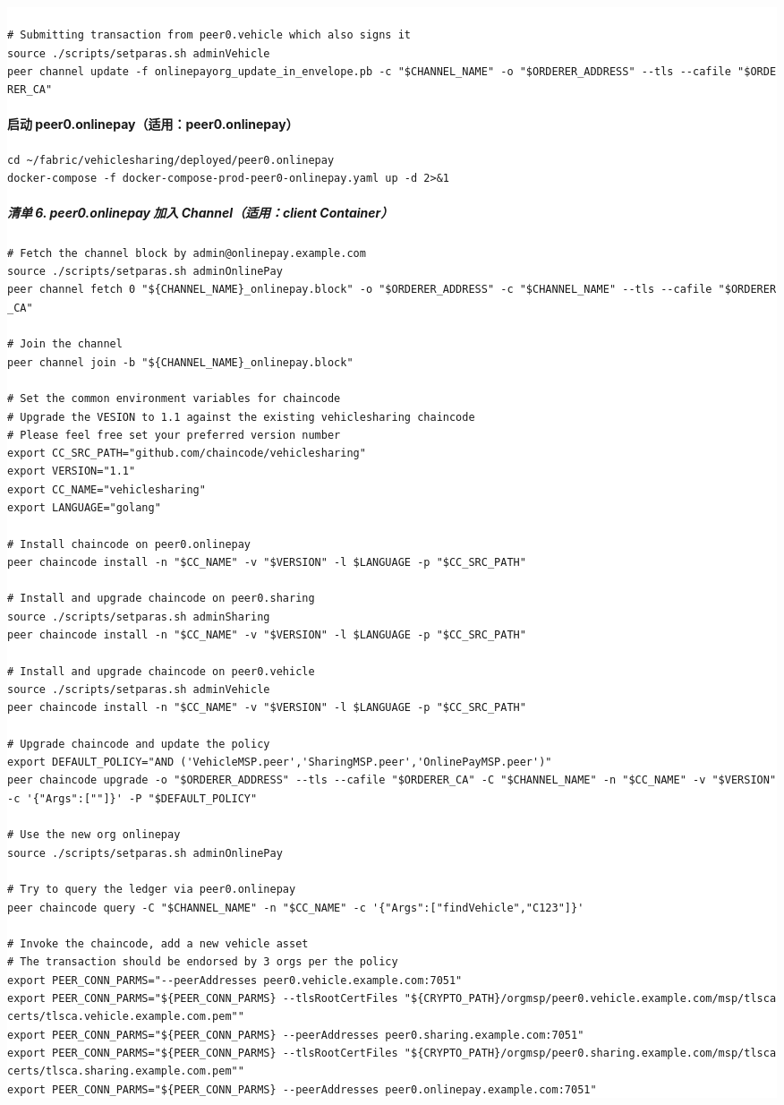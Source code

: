 ```

# Submitting transaction from peer0.vehicle which also signs it
source ./scripts/setparas.sh adminVehicle
peer channel update -f onlinepayorg_update_in_envelope.pb -c "$CHANNEL_NAME" -o "$ORDERER_ADDRESS" --tls --cafile "$ORDERER_CA" 
```

#### 启动 peer0.onlinepay（适用：peer0.onlinepay）

```
cd ~/fabric/vehiclesharing/deployed/peer0.onlinepay
docker-compose -f docker-compose-prod-peer0-onlinepay.yaml up -d 2>&1 
```

##### 清单 6\. peer0.onlinepay 加入 Channel（适用：client Container）

```
# Fetch the channel block by admin@onlinepay.example.com
source ./scripts/setparas.sh adminOnlinePay
peer channel fetch 0 "${CHANNEL_NAME}_onlinepay.block" -o "$ORDERER_ADDRESS" -c "$CHANNEL_NAME" --tls --cafile "$ORDERER_CA"

# Join the channel
peer channel join -b "${CHANNEL_NAME}_onlinepay.block"

# Set the common environment variables for chaincode
# Upgrade the VESION to 1.1 against the existing vehiclesharing chaincode
# Please feel free set your preferred version number
export CC_SRC_PATH="github.com/chaincode/vehiclesharing"
export VERSION="1.1"
export CC_NAME="vehiclesharing"
export LANGUAGE="golang"

# Install chaincode on peer0.onlinepay
peer chaincode install -n "$CC_NAME" -v "$VERSION" -l $LANGUAGE -p "$CC_SRC_PATH"

# Install and upgrade chaincode on peer0.sharing
source ./scripts/setparas.sh adminSharing
peer chaincode install -n "$CC_NAME" -v "$VERSION" -l $LANGUAGE -p "$CC_SRC_PATH"

# Install and upgrade chaincode on peer0.vehicle
source ./scripts/setparas.sh adminVehicle
peer chaincode install -n "$CC_NAME" -v "$VERSION" -l $LANGUAGE -p "$CC_SRC_PATH"

# Upgrade chaincode and update the policy
export DEFAULT_POLICY="AND ('VehicleMSP.peer','SharingMSP.peer','OnlinePayMSP.peer')"
peer chaincode upgrade -o "$ORDERER_ADDRESS" --tls --cafile "$ORDERER_CA" -C "$CHANNEL_NAME" -n "$CC_NAME" -v "$VERSION" -c '{"Args":[""]}' -P "$DEFAULT_POLICY"

# Use the new org onlinepay
source ./scripts/setparas.sh adminOnlinePay

# Try to query the ledger via peer0.onlinepay
peer chaincode query -C "$CHANNEL_NAME" -n "$CC_NAME" -c '{"Args":["findVehicle","C123"]}'

# Invoke the chaincode, add a new vehicle asset
# The transaction should be endorsed by 3 orgs per the policy
export PEER_CONN_PARMS="--peerAddresses peer0.vehicle.example.com:7051"
export PEER_CONN_PARMS="${PEER_CONN_PARMS} --tlsRootCertFiles "${CRYPTO_PATH}/orgmsp/peer0.vehicle.example.com/msp/tlscacerts/tlsca.vehicle.example.com.pem""
export PEER_CONN_PARMS="${PEER_CONN_PARMS} --peerAddresses peer0.sharing.example.com:7051"
export PEER_CONN_PARMS="${PEER_CONN_PARMS} --tlsRootCertFiles "${CRYPTO_PATH}/orgmsp/peer0.sharing.example.com/msp/tlscacerts/tlsca.sharing.example.com.pem""
export PEER_CONN_PARMS="${PEER_CONN_PARMS} --peerAddresses peer0.onlinepay.example.com:7051"
```